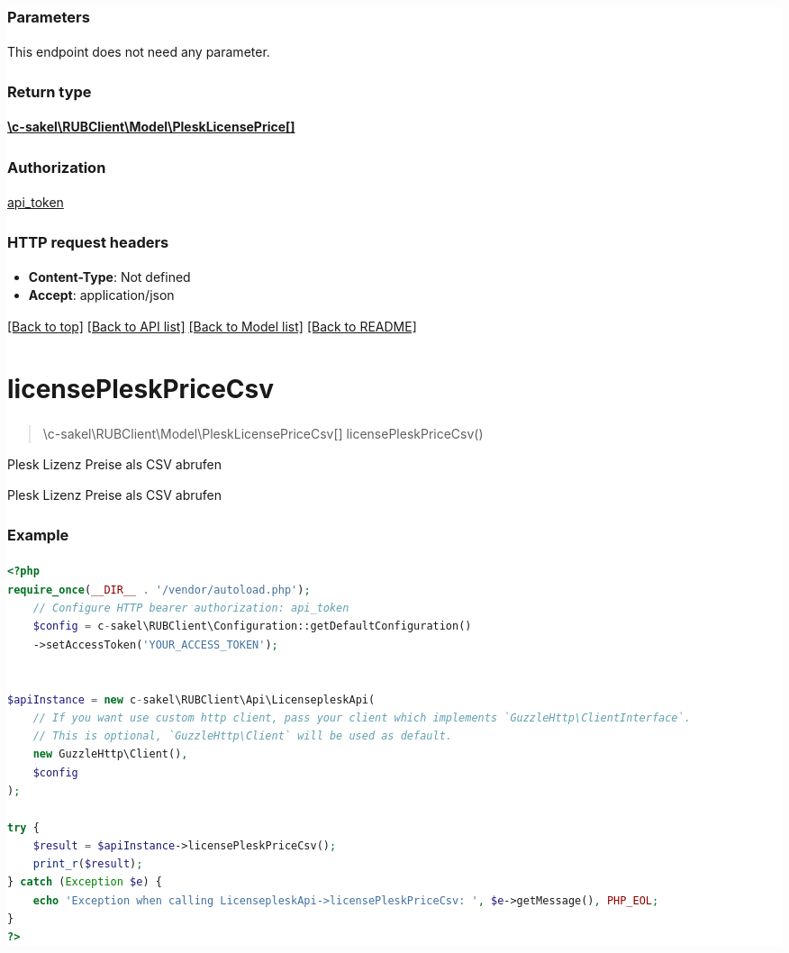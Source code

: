 ### Parameters
This endpoint does not need any parameter.

### Return type

[**\c-sakel\RUBClient\Model\PleskLicensePrice[]**](../Model/PleskLicensePrice.md)

### Authorization

[api_token](../../README.md#api_token)

### HTTP request headers

 - **Content-Type**: Not defined
 - **Accept**: application/json

[[Back to top]](#) [[Back to API list]](../../README.md#documentation-for-api-endpoints) [[Back to Model list]](../../README.md#documentation-for-models) [[Back to README]](../../README.md)

# **licensePleskPriceCsv**
> \c-sakel\RUBClient\Model\PleskLicensePriceCsv[] licensePleskPriceCsv()

Plesk Lizenz Preise als CSV abrufen

Plesk Lizenz Preise als CSV abrufen

### Example
```php
<?php
require_once(__DIR__ . '/vendor/autoload.php');
    // Configure HTTP bearer authorization: api_token
    $config = c-sakel\RUBClient\Configuration::getDefaultConfiguration()
    ->setAccessToken('YOUR_ACCESS_TOKEN');


$apiInstance = new c-sakel\RUBClient\Api\LicensepleskApi(
    // If you want use custom http client, pass your client which implements `GuzzleHttp\ClientInterface`.
    // This is optional, `GuzzleHttp\Client` will be used as default.
    new GuzzleHttp\Client(),
    $config
);

try {
    $result = $apiInstance->licensePleskPriceCsv();
    print_r($result);
} catch (Exception $e) {
    echo 'Exception when calling LicensepleskApi->licensePleskPriceCsv: ', $e->getMessage(), PHP_EOL;
}
?>
```
